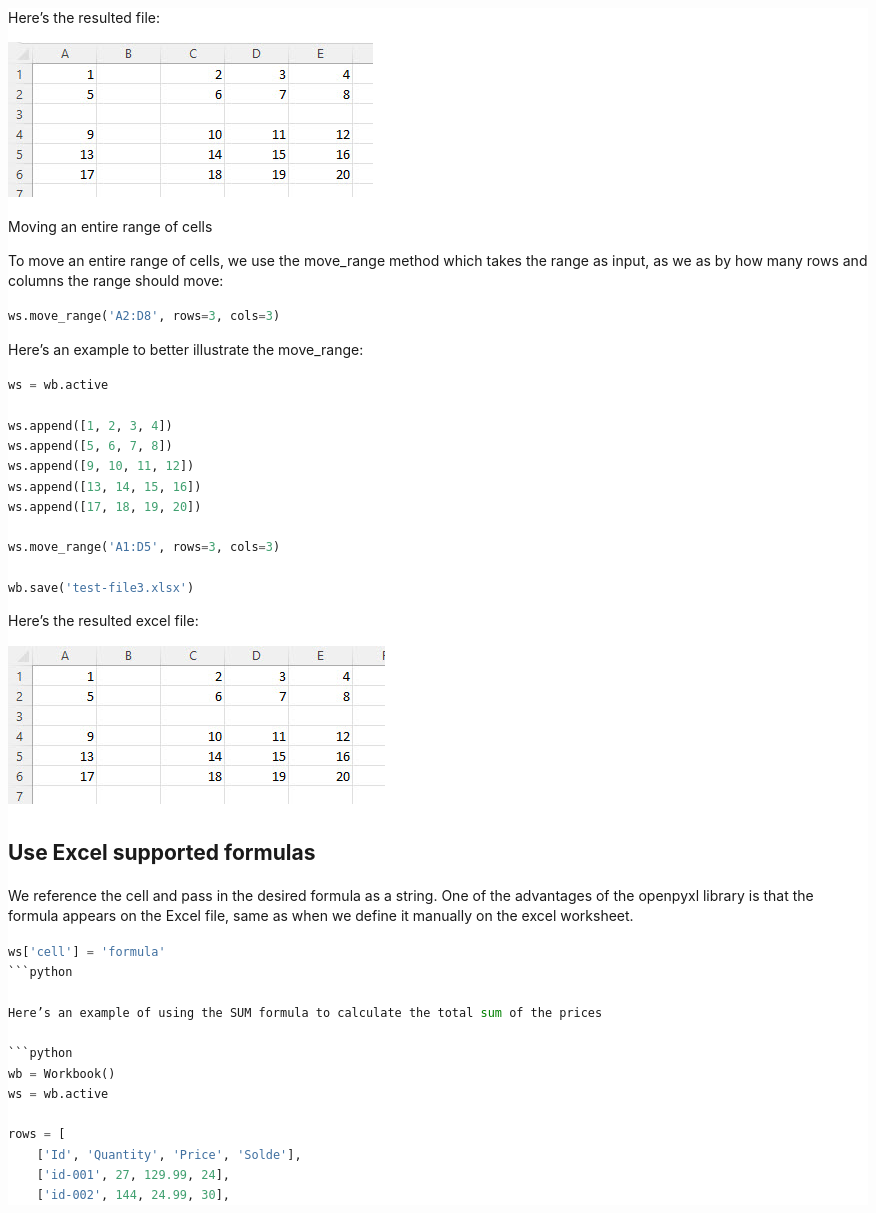 Here’s the resulted file:

![](./image/test_file_2.jpg)
 
Moving an entire range of cells 

To move an entire range of cells, we use the move_range method which takes the range as input, as we as by how many rows and columns the range should move:

```python
ws.move_range('A2:D8', rows=3, cols=3)
```
Here’s an example to better illustrate the move_range:

```python
ws = wb.active

ws.append([1, 2, 3, 4])
ws.append([5, 6, 7, 8])
ws.append([9, 10, 11, 12])
ws.append([13, 14, 15, 16])
ws.append([17, 18, 19, 20])

ws.move_range('A1:D5', rows=3, cols=3)

wb.save('test-file3.xlsx')
```

Here’s the resulted excel file:

![](./image/test_file_3.jpg)

## Use Excel supported formulas
We reference the cell and pass in the desired formula as a string. One of the advantages of the openpyxl library is that the formula appears on the Excel file, same as when we define it manually on the excel worksheet. 

```python
ws['cell'] = 'formula'
```python

Here’s an example of using the SUM formula to calculate the total sum of the prices 

```python
wb = Workbook()
ws = wb.active

rows = [
    ['Id', 'Quantity', 'Price', 'Solde'],
    ['id-001', 27, 129.99, 24],
    ['id-002', 144, 24.99, 30],
```